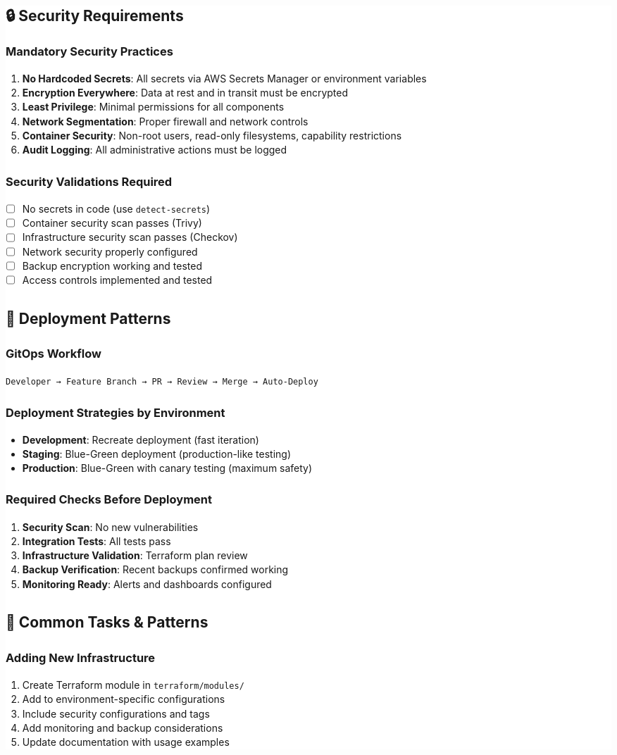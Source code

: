 ## 🔒 Security Requirements

### Mandatory Security Practices

1. **No Hardcoded Secrets**: All secrets via AWS Secrets Manager or environment variables
2. **Encryption Everywhere**: Data at rest and in transit must be encrypted
3. **Least Privilege**: Minimal permissions for all components
4. **Network Segmentation**: Proper firewall and network controls
5. **Container Security**: Non-root users, read-only filesystems, capability restrictions
6. **Audit Logging**: All administrative actions must be logged

### Security Validations Required

- [ ] No secrets in code (use `detect-secrets`)
- [ ] Container security scan passes (Trivy)
- [ ] Infrastructure security scan passes (Checkov)
- [ ] Network security properly configured
- [ ] Backup encryption working and tested
- [ ] Access controls implemented and tested

## 🚀 Deployment Patterns

### GitOps Workflow

```
Developer → Feature Branch → PR → Review → Merge → Auto-Deploy
```

### Deployment Strategies by Environment

- **Development**: Recreate deployment (fast iteration)
- **Staging**: Blue-Green deployment (production-like testing)
- **Production**: Blue-Green with canary testing (maximum safety)

### Required Checks Before Deployment

1. **Security Scan**: No new vulnerabilities
2. **Integration Tests**: All tests pass
3. **Infrastructure Validation**: Terraform plan review
4. **Backup Verification**: Recent backups confirmed working
5. **Monitoring Ready**: Alerts and dashboards configured

## 🔧 Common Tasks & Patterns

### Adding New Infrastructure

1. Create Terraform module in `terraform/modules/`
2. Add to environment-specific configurations
3. Include security configurations and tags
4. Add monitoring and backup considerations
5. Update documentation with usage examples
